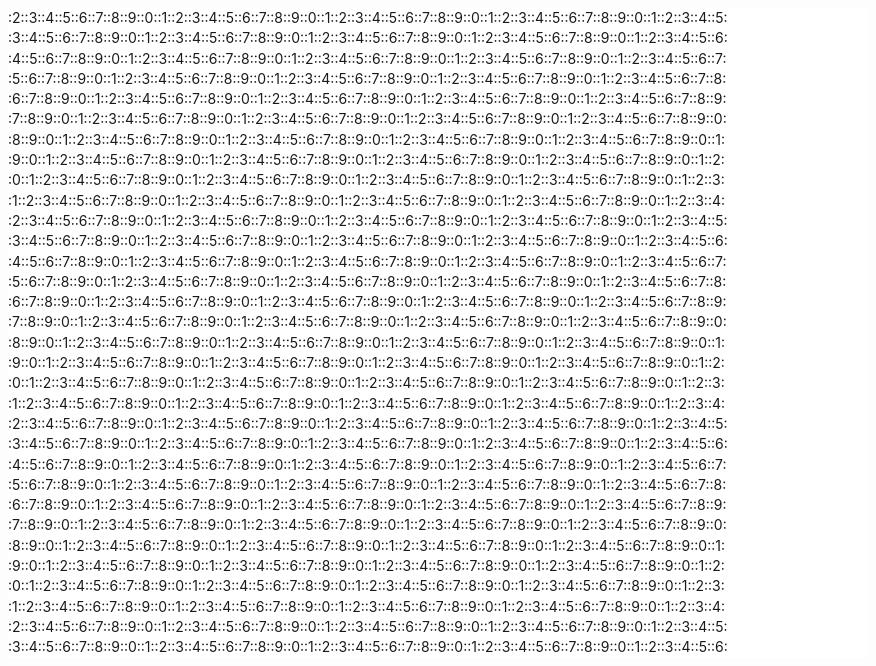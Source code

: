 :2::3::4::5::6::7::8::9::0::1::2::3::4::5::6::7::8::9::0::1::2::3::4::5::6::7::8::9::0::1::2::3::4::5::6::7::8::9::0::1::2::3::4::5:<br>
:3::4::5::6::7::8::9::0::1::2::3::4::5::6::7::8::9::0::1::2::3::4::5::6::7::8::9::0::1::2::3::4::5::6::7::8::9::0::1::2::3::4::5::6:<br>
:4::5::6::7::8::9::0::1::2::3::4::5::6::7::8::9::0::1::2::3::4::5::6::7::8::9::0::1::2::3::4::5::6::7::8::9::0::1::2::3::4::5::6::7:<br>
:5::6::7::8::9::0::1::2::3::4::5::6::7::8::9::0::1::2::3::4::5::6::7::8::9::0::1::2::3::4::5::6::7::8::9::0::1::2::3::4::5::6::7::8:<br>
:6::7::8::9::0::1::2::3::4::5::6::7::8::9::0::1::2::3::4::5::6::7::8::9::0::1::2::3::4::5::6::7::8::9::0::1::2::3::4::5::6::7::8::9:<br>
:7::8::9::0::1::2::3::4::5::6::7::8::9::0::1::2::3::4::5::6::7::8::9::0::1::2::3::4::5::6::7::8::9::0::1::2::3::4::5::6::7::8::9::0:<br>
:8::9::0::1::2::3::4::5::6::7::8::9::0::1::2::3::4::5::6::7::8::9::0::1::2::3::4::5::6::7::8::9::0::1::2::3::4::5::6::7::8::9::0::1:<br>
:9::0::1::2::3::4::5::6::7::8::9::0::1::2::3::4::5::6::7::8::9::0::1::2::3::4::5::6::7::8::9::0::1::2::3::4::5::6::7::8::9::0::1::2:<br>
:0::1::2::3::4::5::6::7::8::9::0::1::2::3::4::5::6::7::8::9::0::1::2::3::4::5::6::7::8::9::0::1::2::3::4::5::6::7::8::9::0::1::2::3:<br>
:1::2::3::4::5::6::7::8::9::0::1::2::3::4::5::6::7::8::9::0::1::2::3::4::5::6::7::8::9::0::1::2::3::4::5::6::7::8::9::0::1::2::3::4:<br>
:2::3::4::5::6::7::8::9::0::1::2::3::4::5::6::7::8::9::0::1::2::3::4::5::6::7::8::9::0::1::2::3::4::5::6::7::8::9::0::1::2::3::4::5:<br>
:3::4::5::6::7::8::9::0::1::2::3::4::5::6::7::8::9::0::1::2::3::4::5::6::7::8::9::0::1::2::3::4::5::6::7::8::9::0::1::2::3::4::5::6:<br>
:4::5::6::7::8::9::0::1::2::3::4::5::6::7::8::9::0::1::2::3::4::5::6::7::8::9::0::1::2::3::4::5::6::7::8::9::0::1::2::3::4::5::6::7:<br>
:5::6::7::8::9::0::1::2::3::4::5::6::7::8::9::0::1::2::3::4::5::6::7::8::9::0::1::2::3::4::5::6::7::8::9::0::1::2::3::4::5::6::7::8:<br>
:6::7::8::9::0::1::2::3::4::5::6::7::8::9::0::1::2::3::4::5::6::7::8::9::0::1::2::3::4::5::6::7::8::9::0::1::2::3::4::5::6::7::8::9:<br>
:7::8::9::0::1::2::3::4::5::6::7::8::9::0::1::2::3::4::5::6::7::8::9::0::1::2::3::4::5::6::7::8::9::0::1::2::3::4::5::6::7::8::9::0:<br>
:8::9::0::1::2::3::4::5::6::7::8::9::0::1::2::3::4::5::6::7::8::9::0::1::2::3::4::5::6::7::8::9::0::1::2::3::4::5::6::7::8::9::0::1:<br>
:9::0::1::2::3::4::5::6::7::8::9::0::1::2::3::4::5::6::7::8::9::0::1::2::3::4::5::6::7::8::9::0::1::2::3::4::5::6::7::8::9::0::1::2:<br>
:0::1::2::3::4::5::6::7::8::9::0::1::2::3::4::5::6::7::8::9::0::1::2::3::4::5::6::7::8::9::0::1::2::3::4::5::6::7::8::9::0::1::2::3:<br>
:1::2::3::4::5::6::7::8::9::0::1::2::3::4::5::6::7::8::9::0::1::2::3::4::5::6::7::8::9::0::1::2::3::4::5::6::7::8::9::0::1::2::3::4:<br>
:2::3::4::5::6::7::8::9::0::1::2::3::4::5::6::7::8::9::0::1::2::3::4::5::6::7::8::9::0::1::2::3::4::5::6::7::8::9::0::1::2::3::4::5:<br>
:3::4::5::6::7::8::9::0::1::2::3::4::5::6::7::8::9::0::1::2::3::4::5::6::7::8::9::0::1::2::3::4::5::6::7::8::9::0::1::2::3::4::5::6:<br>
:4::5::6::7::8::9::0::1::2::3::4::5::6::7::8::9::0::1::2::3::4::5::6::7::8::9::0::1::2::3::4::5::6::7::8::9::0::1::2::3::4::5::6::7:<br>
:5::6::7::8::9::0::1::2::3::4::5::6::7::8::9::0::1::2::3::4::5::6::7::8::9::0::1::2::3::4::5::6::7::8::9::0::1::2::3::4::5::6::7::8:<br>
:6::7::8::9::0::1::2::3::4::5::6::7::8::9::0::1::2::3::4::5::6::7::8::9::0::1::2::3::4::5::6::7::8::9::0::1::2::3::4::5::6::7::8::9:<br>
:7::8::9::0::1::2::3::4::5::6::7::8::9::0::1::2::3::4::5::6::7::8::9::0::1::2::3::4::5::6::7::8::9::0::1::2::3::4::5::6::7::8::9::0:<br>
:8::9::0::1::2::3::4::5::6::7::8::9::0::1::2::3::4::5::6::7::8::9::0::1::2::3::4::5::6::7::8::9::0::1::2::3::4::5::6::7::8::9::0::1:<br>
:9::0::1::2::3::4::5::6::7::8::9::0::1::2::3::4::5::6::7::8::9::0::1::2::3::4::5::6::7::8::9::0::1::2::3::4::5::6::7::8::9::0::1::2:<br>
:0::1::2::3::4::5::6::7::8::9::0::1::2::3::4::5::6::7::8::9::0::1::2::3::4::5::6::7::8::9::0::1::2::3::4::5::6::7::8::9::0::1::2::3:<br>
:1::2::3::4::5::6::7::8::9::0::1::2::3::4::5::6::7::8::9::0::1::2::3::4::5::6::7::8::9::0::1::2::3::4::5::6::7::8::9::0::1::2::3::4:<br>
:2::3::4::5::6::7::8::9::0::1::2::3::4::5::6::7::8::9::0::1::2::3::4::5::6::7::8::9::0::1::2::3::4::5::6::7::8::9::0::1::2::3::4::5:<br>
:3::4::5::6::7::8::9::0::1::2::3::4::5::6::7::8::9::0::1::2::3::4::5::6::7::8::9::0::1::2::3::4::5::6::7::8::9::0::1::2::3::4::5::6:<br>